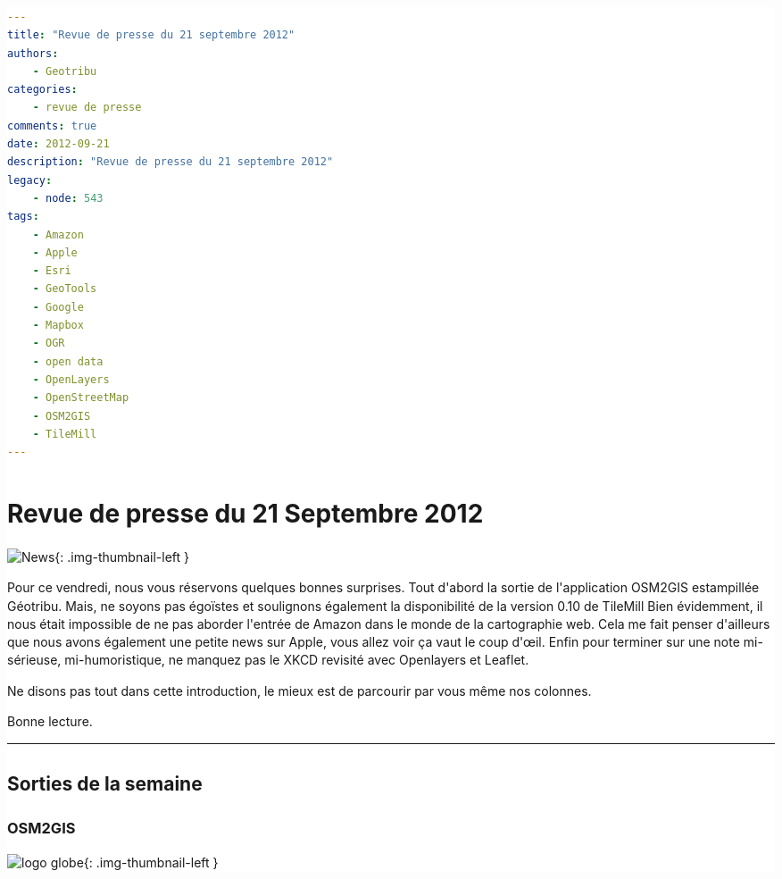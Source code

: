 ```yaml
---
title: "Revue de presse du 21 septembre 2012"
authors:
    - Geotribu
categories:
    - revue de presse
comments: true
date: 2012-09-21
description: "Revue de presse du 21 septembre 2012"
legacy:
    - node: 543
tags:
    - Amazon
    - Apple
    - Esri
    - GeoTools
    - Google
    - Mapbox
    - OGR
    - open data
    - OpenLayers
    - OpenStreetMap
    - OSM2GIS
    - TileMill
---
```


# Revue de presse du 21 Septembre 2012

![News](https://cdn.geotribu.fr/img/internal/icons-rdp-news/news.png "Icône news générique"){: .img-thumbnail-left }

Pour ce vendredi, nous vous réservons quelques bonnes surprises. Tout d'abord la sortie de l'application OSM2GIS estampillée Géotribu. Mais, ne soyons pas égoïstes et soulignons également la disponibilité de la version 0.10 de TileMill Bien évidemment, il nous était impossible de ne pas aborder l'entrée de Amazon dans le monde de la cartographie web. Cela me fait penser d'ailleurs que nous avons également une petite news sur Apple, vous allez voir ça vaut le coup d'œil. Enfin pour terminer sur une note mi-sérieuse, mi-humoristique, ne manquez pas le XKCD revisité avec Openlayers et Leaflet.

Ne disons pas tout dans cette introduction, le mieux est de parcourir par vous même nos colonnes.

Bonne lecture.

----

## Sorties de la semaine

### OSM2GIS

![logo globe](https://cdn.geotribu.fr/img/internal/icons-rdp-news/world.png "Icône de globe"){: .img-thumbnail-left }
